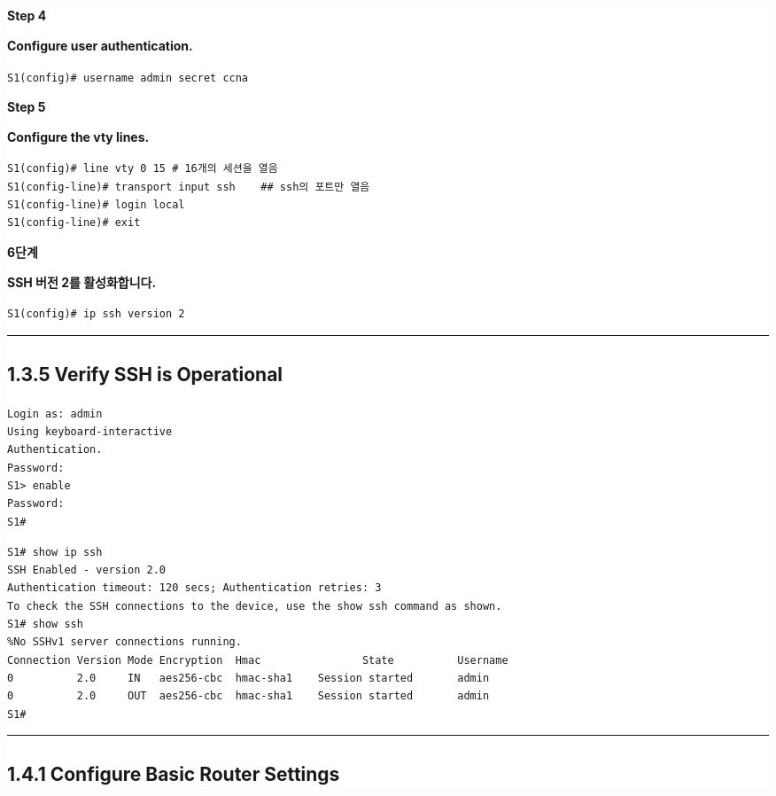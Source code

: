 **Step 4**

**Configure user authentication.**

```
S1(config)# username admin secret ccna
```

**Step 5**

**Configure the vty lines.**

```
S1(config)# line vty 0 15 # 16개의 세션을 열음
S1(config-line)# transport input ssh	## ssh의 포트만 열음
S1(config-line)# login local
S1(config-line)# exit
```

**6단계**

**SSH 버전 2를 활성화합니다.**

```
S1(config)# ip ssh version 2
```

------

## 1.3.5 Verify SSH is Operational

```
Login as: admin
Using keyboard-interactive
Authentication.
Password:
S1> enable
Password:
S1#
```

```
S1# show ip ssh
SSH Enabled - version 2.0
Authentication timeout: 120 secs; Authentication retries: 3
To check the SSH connections to the device, use the show ssh command as shown.
S1# show ssh
%No SSHv1 server connections running.
Connection Version Mode Encryption  Hmac                State          Username
0          2.0     IN   aes256-cbc  hmac-sha1    Session started       admin
0          2.0     OUT  aes256-cbc  hmac-sha1    Session started       admin
S1#
```

------

## 1.4.1 Configure Basic Router Settings
